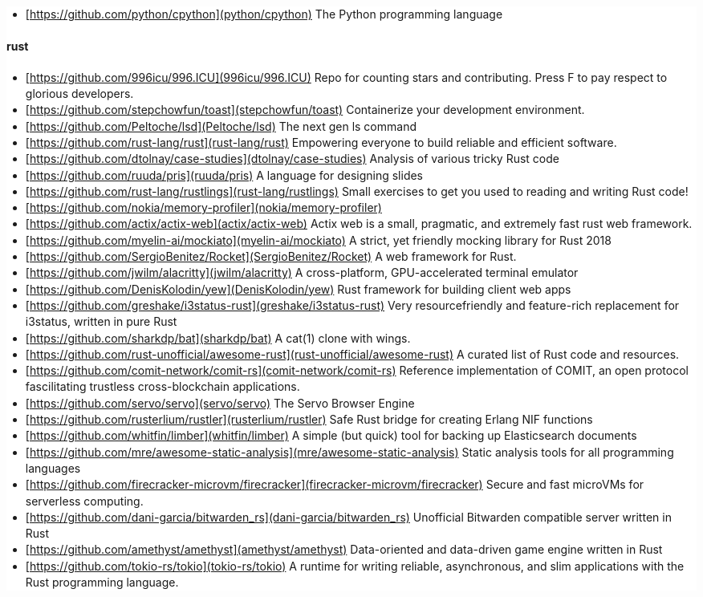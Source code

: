 * [https://github.com/python/cpython](python/cpython) The Python programming language

#### rust
* [https://github.com/996icu/996.ICU](996icu/996.ICU) Repo for counting stars and contributing. Press F to pay respect to glorious developers.
* [https://github.com/stepchowfun/toast](stepchowfun/toast) Containerize your development environment.
* [https://github.com/Peltoche/lsd](Peltoche/lsd) The next gen ls command
* [https://github.com/rust-lang/rust](rust-lang/rust) Empowering everyone to build reliable and efficient software.
* [https://github.com/dtolnay/case-studies](dtolnay/case-studies) Analysis of various tricky Rust code
* [https://github.com/ruuda/pris](ruuda/pris) A language for designing slides
* [https://github.com/rust-lang/rustlings](rust-lang/rustlings) Small exercises to get you used to reading and writing Rust code!
* [https://github.com/nokia/memory-profiler](nokia/memory-profiler)
* [https://github.com/actix/actix-web](actix/actix-web) Actix web is a small, pragmatic, and extremely fast rust web framework.
* [https://github.com/myelin-ai/mockiato](myelin-ai/mockiato) A strict, yet friendly mocking library for Rust 2018
* [https://github.com/SergioBenitez/Rocket](SergioBenitez/Rocket) A web framework for Rust.
* [https://github.com/jwilm/alacritty](jwilm/alacritty) A cross-platform, GPU-accelerated terminal emulator
* [https://github.com/DenisKolodin/yew](DenisKolodin/yew) Rust framework for building client web apps
* [https://github.com/greshake/i3status-rust](greshake/i3status-rust) Very resourcefriendly and feature-rich replacement for i3status, written in pure Rust
* [https://github.com/sharkdp/bat](sharkdp/bat) A cat(1) clone with wings.
* [https://github.com/rust-unofficial/awesome-rust](rust-unofficial/awesome-rust) A curated list of Rust code and resources.
* [https://github.com/comit-network/comit-rs](comit-network/comit-rs) Reference implementation of COMIT, an open protocol fascilitating trustless cross-blockchain applications.
* [https://github.com/servo/servo](servo/servo) The Servo Browser Engine
* [https://github.com/rusterlium/rustler](rusterlium/rustler) Safe Rust bridge for creating Erlang NIF functions
* [https://github.com/whitfin/limber](whitfin/limber) A simple (but quick) tool for backing up Elasticsearch documents
* [https://github.com/mre/awesome-static-analysis](mre/awesome-static-analysis) Static analysis tools for all programming languages
* [https://github.com/firecracker-microvm/firecracker](firecracker-microvm/firecracker) Secure and fast microVMs for serverless computing.
* [https://github.com/dani-garcia/bitwarden_rs](dani-garcia/bitwarden_rs) Unofficial Bitwarden compatible server written in Rust
* [https://github.com/amethyst/amethyst](amethyst/amethyst) Data-oriented and data-driven game engine written in Rust
* [https://github.com/tokio-rs/tokio](tokio-rs/tokio) A runtime for writing reliable, asynchronous, and slim applications with the Rust programming language.
